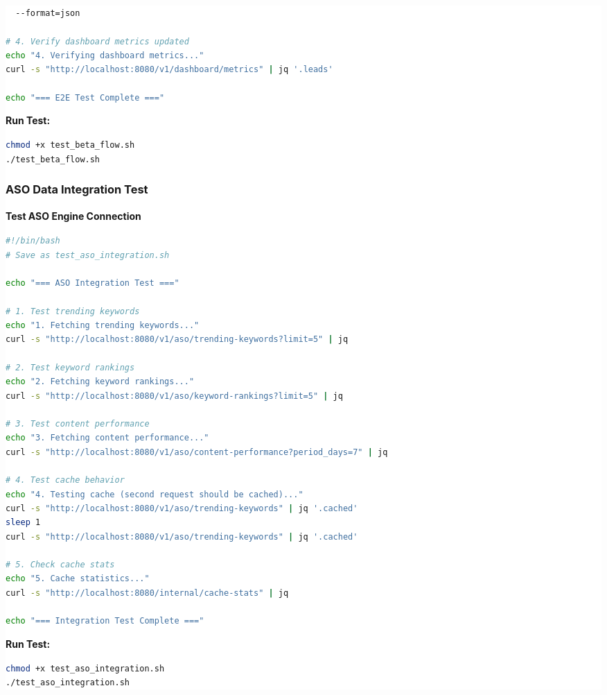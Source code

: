 ```bash
  --format=json

# 4. Verify dashboard metrics updated
echo "4. Verifying dashboard metrics..."
curl -s "http://localhost:8080/v1/dashboard/metrics" | jq '.leads'

echo "=== E2E Test Complete ==="
```

**Run Test:**
```bash
chmod +x test_beta_flow.sh
./test_beta_flow.sh
```

### ASO Data Integration Test

**Test ASO Engine Connection**

```bash
#!/bin/bash
# Save as test_aso_integration.sh

echo "=== ASO Integration Test ==="

# 1. Test trending keywords
echo "1. Fetching trending keywords..."
curl -s "http://localhost:8080/v1/aso/trending-keywords?limit=5" | jq

# 2. Test keyword rankings
echo "2. Fetching keyword rankings..."
curl -s "http://localhost:8080/v1/aso/keyword-rankings?limit=5" | jq

# 3. Test content performance
echo "3. Fetching content performance..."
curl -s "http://localhost:8080/v1/aso/content-performance?period_days=7" | jq

# 4. Test cache behavior
echo "4. Testing cache (second request should be cached)..."
curl -s "http://localhost:8080/v1/aso/trending-keywords" | jq '.cached'
sleep 1
curl -s "http://localhost:8080/v1/aso/trending-keywords" | jq '.cached'

# 5. Check cache stats
echo "5. Cache statistics..."
curl -s "http://localhost:8080/internal/cache-stats" | jq

echo "=== Integration Test Complete ==="
```

**Run Test:**
```bash
chmod +x test_aso_integration.sh
./test_aso_integration.sh
```
